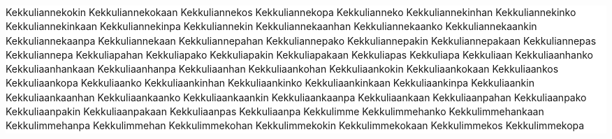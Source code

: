 Kekkuliannekokin
Kekkuliannekokaan
Kekkuliannekos
Kekkuliannekopa
Kekkulianneko
Kekkuliannekinhan
Kekkuliannekinko
Kekkuliannekinkaan
Kekkuliannekinpa
Kekkuliannekin
Kekkuliannekaanhan
Kekkuliannekaanko
Kekkuliannekaankin
Kekkuliannekaanpa
Kekkuliannekaan
Kekkuliannepahan
Kekkuliannepako
Kekkuliannepakin
Kekkuliannepakaan
Kekkuliannepas
Kekkuliannepa
Kekkuliapahan
Kekkuliapako
Kekkuliapakin
Kekkuliapakaan
Kekkuliapas
Kekkuliapa
Kekkuliaan
Kekkuliaanhanko
Kekkuliaanhankaan
Kekkuliaanhanpa
Kekkuliaanhan
Kekkuliaankohan
Kekkuliaankokin
Kekkuliaankokaan
Kekkuliaankos
Kekkuliaankopa
Kekkuliaanko
Kekkuliaankinhan
Kekkuliaankinko
Kekkuliaankinkaan
Kekkuliaankinpa
Kekkuliaankin
Kekkuliaankaanhan
Kekkuliaankaanko
Kekkuliaankaankin
Kekkuliaankaanpa
Kekkuliaankaan
Kekkuliaanpahan
Kekkuliaanpako
Kekkuliaanpakin
Kekkuliaanpakaan
Kekkuliaanpas
Kekkuliaanpa
Kekkulimme
Kekkulimmehanko
Kekkulimmehankaan
Kekkulimmehanpa
Kekkulimmehan
Kekkulimmekohan
Kekkulimmekokin
Kekkulimmekokaan
Kekkulimmekos
Kekkulimmekopa